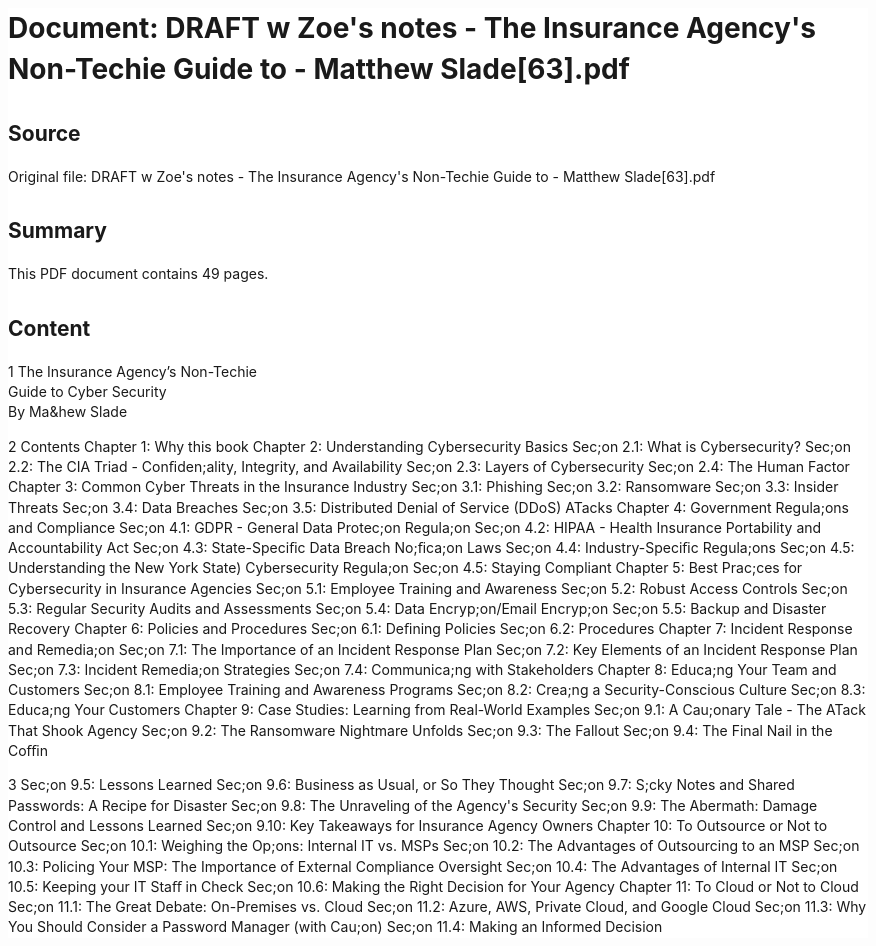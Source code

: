 # Document: DRAFT w Zoe's notes - The Insurance Agency's Non-Techie Guide to - Matthew Slade[63].pdf

## Source
Original file: DRAFT w Zoe's notes - The Insurance Agency's Non-Techie Guide to - Matthew Slade[63].pdf

## Summary
This PDF document contains 49 pages.

## Content
1 The Insurance Agency’s 
Non-Techie  
Guide to Cyber 
Security  
By 
Ma&hew Slade

 2 Contents  Chapter 1: Why this book Chapter 2: Understanding Cybersecurity Basics Sec;on 2.1: What is Cybersecurity? Sec;on 2.2: The CIA Triad - Conﬁden;ality, Integrity, and Availability  Sec;on 2.3: Layers of Cybersecurity Sec;on 2.4: The Human Factor Chapter 3: Common Cyber Threats in the Insurance Industry Sec;on 3.1: Phishing Sec;on 3.2: Ransomware Sec;on 3.3: Insider Threats Sec;on 3.4: Data Breaches Sec;on 3.5: Distributed Denial of Service (DDoS) ATacks Chapter 4: Government Regula;ons and Compliance Sec;on 4.1: GDPR - General Data Protec;on Regula;on Sec;on 4.2: HIPAA - Health Insurance Portability and Accountability Act Sec;on 4.3: State-Speciﬁc Data Breach No;ﬁca;on Laws Sec;on 4.4: Industry-Speciﬁc Regula;ons Sec;on 4.5:  Understanding the New York State) Cybersecurity Regula;on Sec;on 4.5: Staying Compliant Chapter 5: Best Prac;ces for Cybersecurity in Insurance Agencies Sec;on 5.1: Employee Training and Awareness Sec;on 5.2: Robust Access Controls Sec;on 5.3: Regular Security Audits and Assessments Sec;on 5.4: Data Encryp;on/Email Encryp;on Sec;on 5.5: Backup and Disaster Recovery Chapter 6: Policies and Procedures Sec;on 6.1: Deﬁning Policies Sec;on 6.2: Procedures Chapter 7: Incident Response and Remedia;on Sec;on 7.1: The Importance of an Incident Response Plan Sec;on 7.2: Key Elements of an Incident Response Plan Sec;on 7.3: Incident Remedia;on Strategies Sec;on 7.4: Communica;ng with Stakeholders Chapter 8: Educa;ng Your Team and Customers Sec;on 8.1: Employee Training and Awareness Programs Sec;on 8.2: Crea;ng a Security-Conscious Culture Sec;on 8.3: Educa;ng Your Customers Chapter 9: Case Studies: Learning from Real-World Examples Sec;on 9.1: A Cau;onary Tale - The ATack That Shook Agency Sec;on 9.2: The Ransomware Nightmare Unfolds Sec;on 9.3: The Fallout Sec;on 9.4: The Final Nail in the Coﬃn 

 3 Sec;on 9.5: Lessons Learned Sec;on 9.6: Business as Usual, or So They Thought Sec;on 9.7: S;cky Notes and Shared Passwords: A Recipe for Disaster Sec;on 9.8: The Unraveling of the Agency's Security Sec;on 9.9: The Abermath: Damage Control and Lessons Learned Sec;on 9.10: Key Takeaways for Insurance Agency Owners Chapter 10: To Outsource or Not to Outsource Sec;on 10.1: Weighing the Op;ons: Internal IT vs. MSPs Sec;on 10.2: The Advantages of Outsourcing to an MSP Sec;on 10.3: Policing Your MSP: The Importance of External Compliance Oversight Sec;on 10.4: The Advantages of Internal IT Sec;on 10.5: Keeping your IT Staﬀ in Check Sec;on 10.6: Making the Right Decision for Your Agency Chapter 11: To Cloud or Not to Cloud Sec;on 11.1: The Great Debate: On-Premises vs. Cloud Sec;on 11.2: Azure, AWS, Private Cloud, and Google Cloud Sec;on 11.3: Why You Should Consider a Password Manager (with Cau;on) Sec;on 11.4: Making an Informed Decision   
